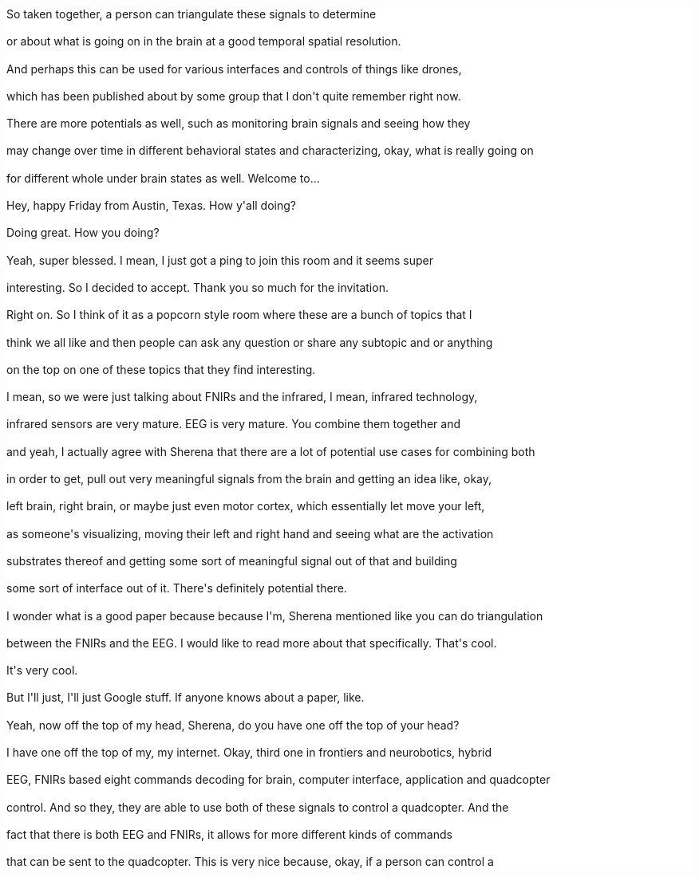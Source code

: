 So taken together, a person can triangulate these signals to determine

or about what is going on in the brain at a good temporal spatial resolution.

And perhaps this can be used for various interfaces and controls of things like drones,

which has been published about by some group that I don't quite remember right now.

There are more potentials as well, such as monitoring brain signals and seeing how they

may change over time in different behavioral states and characterizing, okay, what is really going on

for different whole under brain states as well. Welcome to...

Hey, happy Friday from Austin, Texas. How y'all doing?

Doing great. How you doing?

Yeah, super blessed. I mean, I just got a ping to join this room and it seems super

interesting. So I decided to accept. Thank you so much for the invitation.

Right on. So I think of it as a popcorn style room where these are a bunch of topics that I

think we all like and then people can ask any question or share any subtopic and or anything

on the top on one of these topics that they find interesting.

I mean, so we were just talking about FNIRs and the infrared, I mean, infrared technology,

infrared sensors are very mature. EEG is very mature. You combine them together and

and yeah, I actually agree with Sherena that there are a lot of potential use cases for combining both

in order to get, pull out very meaningful signals from the brain and getting an idea like, okay,

left brain, right brain, or maybe just even motor cortex, which essentially let move your left,

as someone's visualizing, moving their left and right hand and seeing what are the activation

substrates thereof and getting some sort of meaningful signal out of that and building

some sort of interface out of it. There's definitely potential there.

I wonder what is a good paper because because I'm, Sherena mentioned like you can do triangulation

between the FNIRs and the EEG. I would like to read more about that specifically. That's cool.

It's very cool.

But I'll just, I'll just Google stuff. If anyone knows about a paper, like.

Yeah, now off the top of my head, Sherena, do you have one off the top of your head?

I have one off the top of my, my internet. Okay, third one in frontiers and neurobotics, hybrid

EEG, FNIRs based eight commands decoding for brain, computer interface, application and quadcopter

control. And so they, they are able to use both of these signals to control a quadcopter. And the

fact that there is both EEG and FNIRs, it allows for more different kinds of commands

that can be sent to the quadcopter. This is very nice because, okay, if a person can control a
